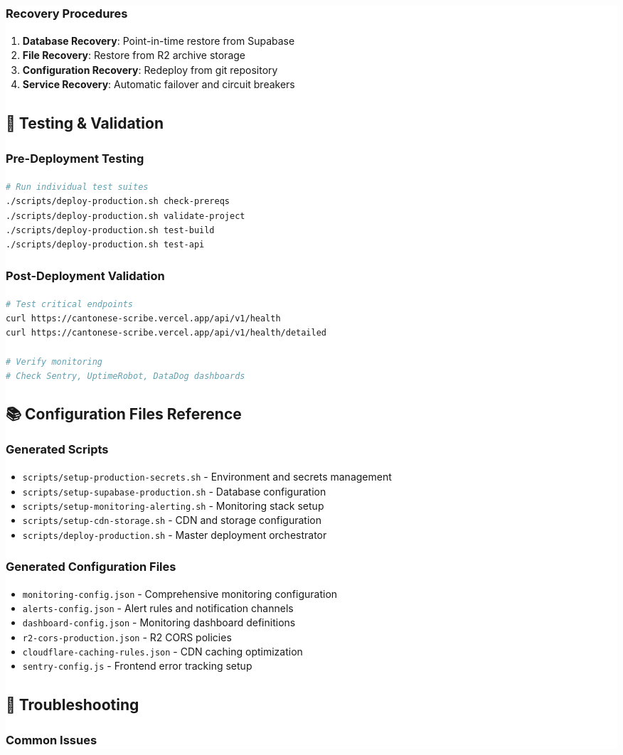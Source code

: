 ### Recovery Procedures
1. **Database Recovery**: Point-in-time restore from Supabase
2. **File Recovery**: Restore from R2 archive storage
3. **Configuration Recovery**: Redeploy from git repository
4. **Service Recovery**: Automatic failover and circuit breakers

## 🧪 Testing & Validation

### Pre-Deployment Testing
```bash
# Run individual test suites
./scripts/deploy-production.sh check-prereqs
./scripts/deploy-production.sh validate-project
./scripts/deploy-production.sh test-build
./scripts/deploy-production.sh test-api
```

### Post-Deployment Validation
```bash
# Test critical endpoints
curl https://cantonese-scribe.vercel.app/api/v1/health
curl https://cantonese-scribe.vercel.app/api/v1/health/detailed

# Verify monitoring
# Check Sentry, UptimeRobot, DataDog dashboards
```

## 📚 Configuration Files Reference

### Generated Scripts
- `scripts/setup-production-secrets.sh` - Environment and secrets management
- `scripts/setup-supabase-production.sh` - Database configuration 
- `scripts/setup-monitoring-alerting.sh` - Monitoring stack setup
- `scripts/setup-cdn-storage.sh` - CDN and storage configuration
- `scripts/deploy-production.sh` - Master deployment orchestrator

### Generated Configuration Files
- `monitoring-config.json` - Comprehensive monitoring configuration
- `alerts-config.json` - Alert rules and notification channels
- `dashboard-config.json` - Monitoring dashboard definitions
- `r2-cors-production.json` - R2 CORS policies
- `cloudflare-caching-rules.json` - CDN caching optimization
- `sentry-config.js` - Frontend error tracking setup

## 🔧 Troubleshooting

### Common Issues
